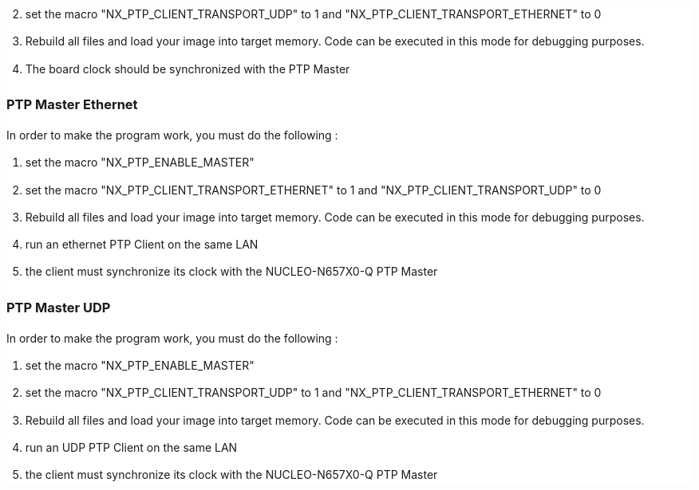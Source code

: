 2. set the macro "NX_PTP_CLIENT_TRANSPORT_UDP" to 1 and "NX_PTP_CLIENT_TRANSPORT_ETHERNET" to 0 

 3. Rebuild all files and load your image into target memory. Code can be executed in this mode for debugging purposes.

 4. The board clock should be synchronized with the PTP Master

### <b> PTP Master Ethernet </b>
In order to make the program work, you must do the following :

 1. set the macro "NX_PTP_ENABLE_MASTER"

 2. set the macro "NX_PTP_CLIENT_TRANSPORT_ETHERNET" to 1 and "NX_PTP_CLIENT_TRANSPORT_UDP" to 0 

 3. Rebuild all files and load your image into target memory. Code can be executed in this mode for debugging purposes.

 4. run an ethernet PTP Client on the same LAN
 
 5. the client must synchronize its clock with the NUCLEO-N657X0-Q PTP Master

### <b> PTP Master UDP </b>
 
In order to make the program work, you must do the following :

 1. set the macro "NX_PTP_ENABLE_MASTER"

 2. set the macro "NX_PTP_CLIENT_TRANSPORT_UDP" to 1 and "NX_PTP_CLIENT_TRANSPORT_ETHERNET" to 0 

 3. Rebuild all files and load your image into target memory. Code can be executed in this mode for debugging purposes.

 4. run an UDP PTP Client on the same LAN
 
 5. the client must synchronize its clock with the NUCLEO-N657X0-Q PTP Master
 


